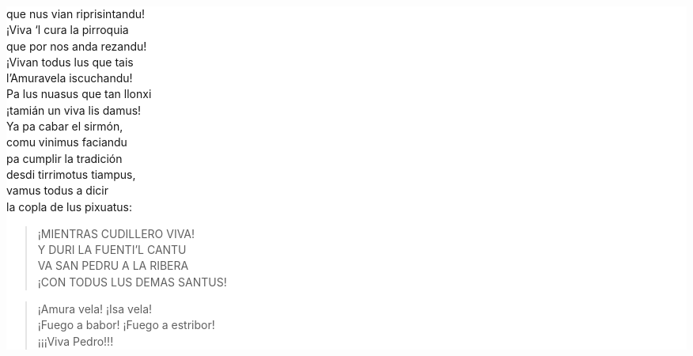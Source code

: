 que nus vian riprisintandu!\
¡Viva ‘l cura la pirroquia\
que por nos anda rezandu!\
¡Vivan todus lus que tais\
l’Amuravela iscuchandu!\
Pa lus nuasus que tan llonxi\
¡tamián un viva lis damus!\
Ya pa cabar el sirmón,\
comu vinimus faciandu\
pa cumplir la tradición\
desdi tirrimotus tiampus,\
vamus todus a dicir\
la copla de lus pixuatus:

> ¡MIENTRAS CUDILLERO VIVA!\
Y DURI LA FUENTI’L CANTU\
VA SAN PEDRU A LA RIBERA\
¡CON TODUS LUS DEMAS SANTUS!

> ¡Amura vela! ¡Isa vela!\
¡Fuego a babor! ¡Fuego a estribor!\
¡¡¡Viva Pedro!!!